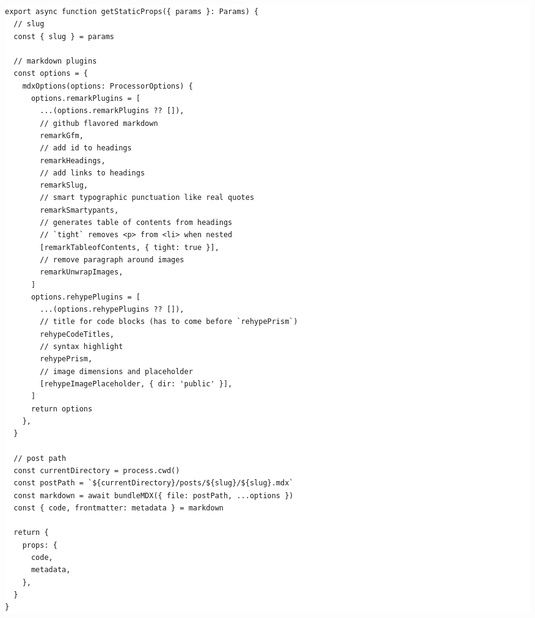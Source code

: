 ```tsx:[pages/slug.tsx] {18-48, 53} showLineNumbers
export async function getStaticProps({ params }: Params) {
  // slug
  const { slug } = params

  // markdown plugins
  const options = {
    mdxOptions(options: ProcessorOptions) {
      options.remarkPlugins = [
        ...(options.remarkPlugins ?? []),
        // github flavored markdown
        remarkGfm,
        // add id to headings
        remarkHeadings,
        // add links to headings
        remarkSlug,
        // smart typographic punctuation like real quotes
        remarkSmartypants,
        // generates table of contents from headings
        // `tight` removes <p> from <li> when nested
        [remarkTableofContents, { tight: true }],
        // remove paragraph around images
        remarkUnwrapImages,
      ]
      options.rehypePlugins = [
        ...(options.rehypePlugins ?? []),
        // title for code blocks (has to come before `rehypePrism`)
        rehypeCodeTitles,
        // syntax highlight
        rehypePrism,
        // image dimensions and placeholder
        [rehypeImagePlaceholder, { dir: 'public' }],
      ]
      return options
    },
  }

  // post path
  const currentDirectory = process.cwd()
  const postPath = `${currentDirectory}/posts/${slug}/${slug}.mdx`
  const markdown = await bundleMDX({ file: postPath, ...options })
  const { code, frontmatter: metadata } = markdown

  return {
    props: {
      code,
      metadata,
    },
  }
}
```
